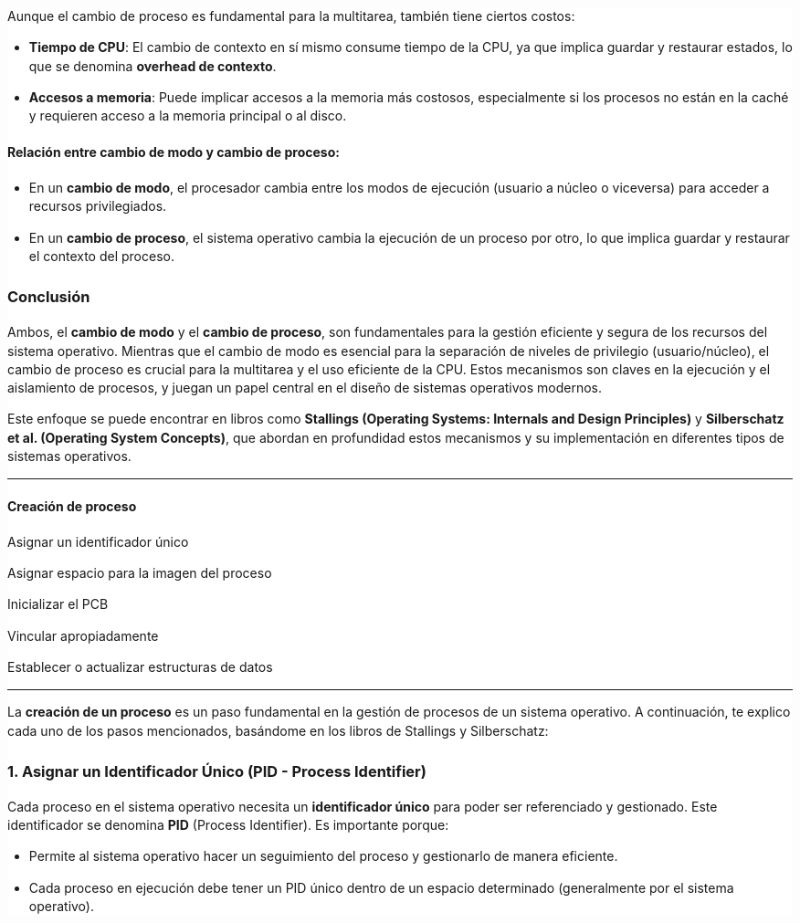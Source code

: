 Aunque el cambio de proceso es fundamental para la multitarea, también tiene ciertos costos:

- **Tiempo de CPU**: El cambio de contexto en sí mismo consume tiempo de la CPU, ya que implica guardar y restaurar estados, lo que se denomina **overhead de contexto**.
    
- **Accesos a memoria**: Puede implicar accesos a la memoria más costosos, especialmente si los procesos no están en la caché y requieren acceso a la memoria principal o al disco.
    

#### **Relación entre cambio de modo y cambio de proceso:**

- En un **cambio de modo**, el procesador cambia entre los modos de ejecución (usuario a núcleo o viceversa) para acceder a recursos privilegiados.
    
- En un **cambio de proceso**, el sistema operativo cambia la ejecución de un proceso por otro, lo que implica guardar y restaurar el contexto del proceso.
    

### Conclusión

Ambos, el **cambio de modo** y el **cambio de proceso**, son fundamentales para la gestión eficiente y segura de los recursos del sistema operativo. Mientras que el cambio de modo es esencial para la separación de niveles de privilegio (usuario/núcleo), el cambio de proceso es crucial para la multitarea y el uso eficiente de la CPU. Estos mecanismos son claves en la ejecución y el aislamiento de procesos, y juegan un papel central en el diseño de sistemas operativos modernos.

Este enfoque se puede encontrar en libros como **Stallings (Operating Systems: Internals and Design Principles)** y **Silberschatz et al. (Operating System Concepts)**, que abordan en profundidad estos mecanismos y su implementación en diferentes tipos de sistemas operativos.

---

#### Creación de proceso

Asignar un identificador único

Asignar espacio para la imagen del proceso

Inicializar el PCB

Vincular apropiadamente

Establecer o actualizar estructuras de datos

---
La **creación de un proceso** es un paso fundamental en la gestión de procesos de un sistema operativo. A continuación, te explico cada uno de los pasos mencionados, basándome en los libros de Stallings y Silberschatz:

### 1. **Asignar un Identificador Único (PID - Process Identifier)**

Cada proceso en el sistema operativo necesita un **identificador único** para poder ser referenciado y gestionado. Este identificador se denomina **PID** (Process Identifier). Es importante porque:

- Permite al sistema operativo hacer un seguimiento del proceso y gestionarlo de manera eficiente.
    
- Cada proceso en ejecución debe tener un PID único dentro de un espacio determinado (generalmente por el sistema operativo).
    
